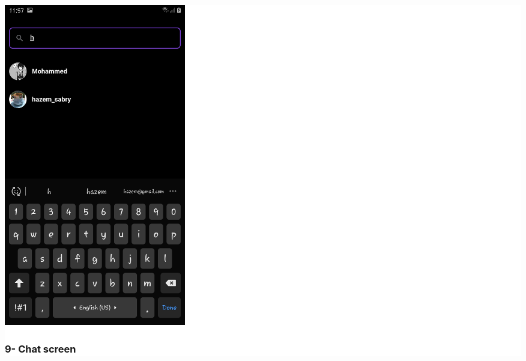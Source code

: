   <img src="Screenshots/11.jpg" width="300" hight=500  title="8- Search screen">
</p>
<h3> 9- Chat screen </h3>

